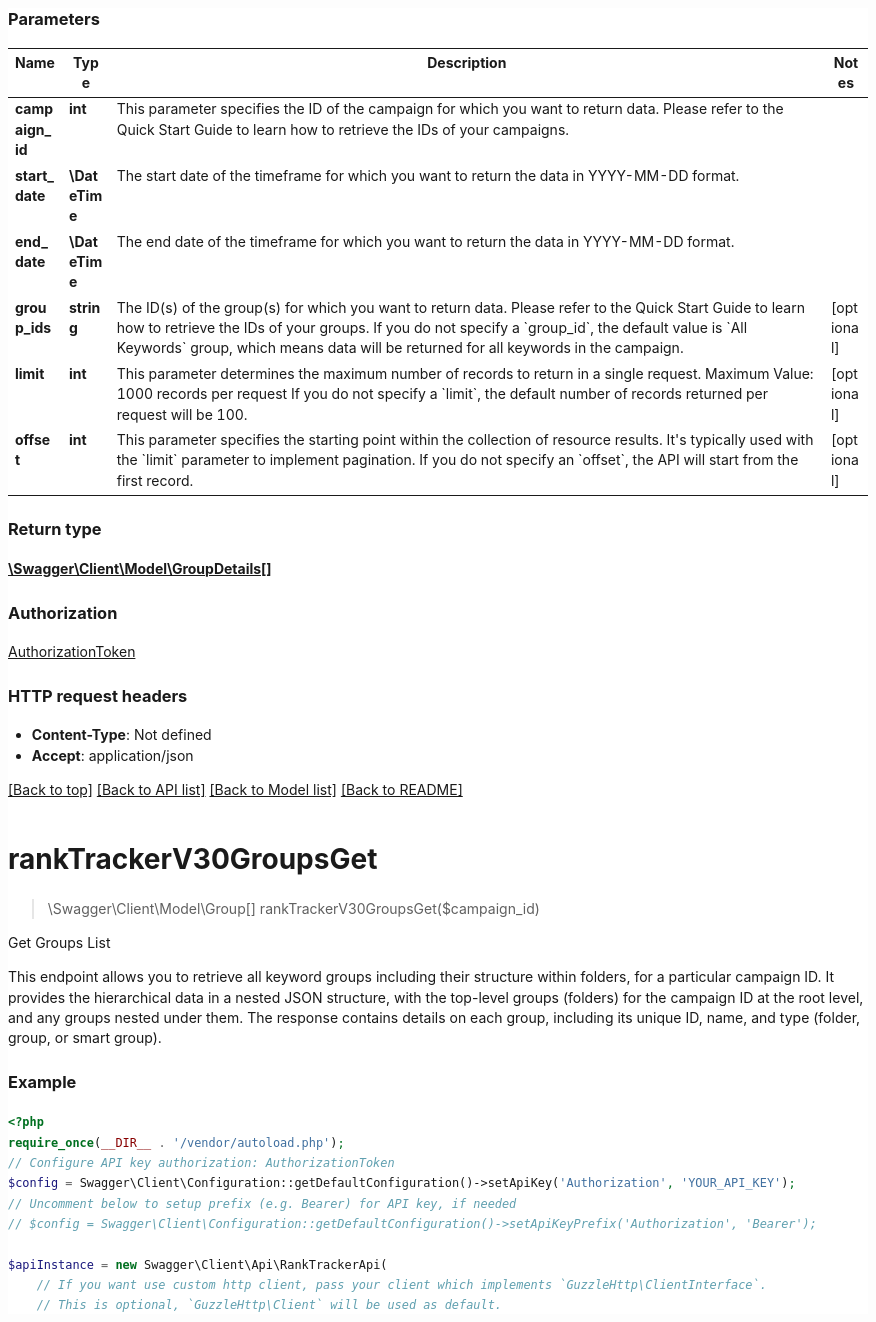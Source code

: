 ### Parameters

Name | Type | Description  | Notes
------------- | ------------- | ------------- | -------------
 **campaign_id** | **int**| This parameter specifies the ID of the campaign for which you want to return data.   Please refer to the Quick Start Guide to learn how to retrieve the IDs of your campaigns. |
 **start_date** | **\DateTime**| The start date of the timeframe for which you want to return the data in YYYY-MM-DD format. |
 **end_date** | **\DateTime**| The end date of the timeframe for which you want to return the data in YYYY-MM-DD format. |
 **group_ids** | **string**| The ID(s) of the group(s) for which you want to return data.  Please refer to the Quick Start Guide to learn how to retrieve the IDs of your groups.  If you do not specify a &#x60;group_id&#x60;, the default value is &#x60;All Keywords&#x60; group, which means data will be returned for all keywords in the campaign. | [optional]
 **limit** | **int**| This parameter determines the maximum number of records to return in a single request.   Maximum Value: 1000 records per request  If you do not specify a &#x60;limit&#x60;, the default number of records returned per request will be 100. | [optional]
 **offset** | **int**| This parameter specifies the starting point within the collection of resource results. It&#x27;s typically used with the &#x60;limit&#x60; parameter to implement pagination.  If you do not specify an &#x60;offset&#x60;, the API will start from the first record. | [optional]

### Return type

[**\Swagger\Client\Model\GroupDetails[]**](../Model/GroupDetails.md)

### Authorization

[AuthorizationToken](../../README.md#AuthorizationToken)

### HTTP request headers

 - **Content-Type**: Not defined
 - **Accept**: application/json

[[Back to top]](#) [[Back to API list]](../../README.md#documentation-for-api-endpoints) [[Back to Model list]](../../README.md#documentation-for-models) [[Back to README]](../../README.md)

# **rankTrackerV30GroupsGet**
> \Swagger\Client\Model\Group[] rankTrackerV30GroupsGet($campaign_id)

Get Groups List

This endpoint allows you to retrieve all keyword groups including their structure within folders, for a particular campaign ID. It provides the hierarchical data in a nested JSON structure, with the top-level groups (folders) for the campaign ID at the root level, and any groups nested under them. The response contains details on each group, including its unique ID, name, and type (folder, group, or smart group).

### Example
```php
<?php
require_once(__DIR__ . '/vendor/autoload.php');
// Configure API key authorization: AuthorizationToken
$config = Swagger\Client\Configuration::getDefaultConfiguration()->setApiKey('Authorization', 'YOUR_API_KEY');
// Uncomment below to setup prefix (e.g. Bearer) for API key, if needed
// $config = Swagger\Client\Configuration::getDefaultConfiguration()->setApiKeyPrefix('Authorization', 'Bearer');

$apiInstance = new Swagger\Client\Api\RankTrackerApi(
    // If you want use custom http client, pass your client which implements `GuzzleHttp\ClientInterface`.
    // This is optional, `GuzzleHttp\Client` will be used as default.
```